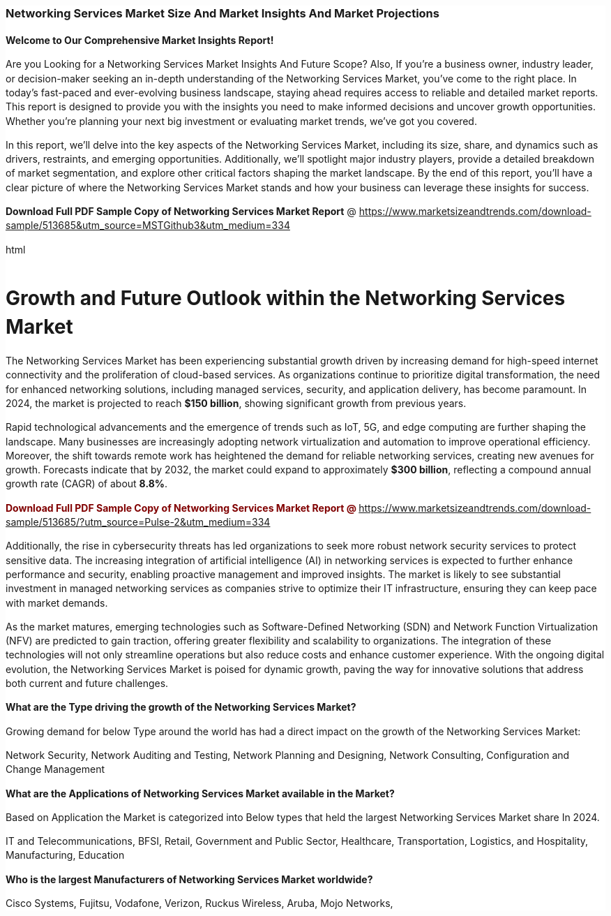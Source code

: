 <div class="" data-test-id=""><h3><span class="">Networking Services Market Size And Market Insights And Market Projections</span></h3></div><div class="" data-test-id=""><p><strong>Welcome to Our Comprehensive Market Insights Report!</strong></p><p>Are you Looking for a Networking Services Market Insights And Future Scope? Also, If you&rsquo;re a business owner, industry leader, or decision-maker seeking an in-depth understanding of the Networking Services Market, you&rsquo;ve come to the right place. In today&rsquo;s fast-paced and ever-evolving business landscape, staying ahead requires access to reliable and detailed market reports. This report is designed to provide you with the insights you need to make informed decisions and uncover growth opportunities. Whether you&rsquo;re planning your next big investment or evaluating market trends, we&rsquo;ve got you covered.</p><p>In this report, we&rsquo;ll delve into the key aspects of the Networking Services Market, including its size, share, and dynamics such as drivers, restraints, and emerging opportunities. Additionally, we&rsquo;ll spotlight major industry players, provide a detailed breakdown of market segmentation, and explore other critical factors shaping the market landscape. By the end of this report, you&rsquo;ll have a clear picture of where the Networking Services Market stands and how your business can leverage these insights for success.</p><p><strong>Download Full PDF Sample Copy of Networking Services Market Report</strong> @ <a href="https://www.marketsizeandtrends.com/download-sample/513685&utm_source=MSTGithub3&utm_medium=334" target="_blank">https://www.marketsizeandtrends.com/download-sample/513685&utm_source=MSTGithub3&utm_medium=334</a></p></div><div class="" data-test-id=""><p><span class="">html<!DOCTYPE html><html lang="en"><head> <meta charset="UTF-8"> <meta name="viewport" content="width=device-width, initial-scale=1.0"> <title>Networking Services Market Analysis</title></head><body> <h1>Growth and Future Outlook within the Networking Services Market</h1> <p>The Networking Services Market has been experiencing substantial growth driven by increasing demand for high-speed internet connectivity and the proliferation of cloud-based services. As organizations continue to prioritize digital transformation, the need for enhanced networking solutions, including managed services, security, and application delivery, has become paramount. In 2024, the market is projected to reach <strong>$150 billion</strong>, showing significant growth from previous years.</p> <p>Rapid technological advancements and the emergence of trends such as IoT, 5G, and edge computing are further shaping the landscape. Many businesses are increasingly adopting network virtualization and automation to improve operational efficiency. Moreover, the shift towards remote work has heightened the demand for reliable networking services, creating new avenues for growth. Forecasts indicate that by 2032, the market could expand to approximately <strong>$300 billion</strong>, reflecting a compound annual growth rate (CAGR) of about <strong>8.8%</strong>.</p> <p><strong><span style="color: #800000;">Download Full PDF Sample Copy of Networking Services Market Report @</span>&nbsp;</strong><a href="https://www.marketsizeandtrends.com/download-sample/513685/?utm_source=Pulse-2&amp;utm_medium=334">https://www.marketsizeandtrends.com/download-sample/513685/?utm_source=Pulse-2&amp;utm_medium=334</a></p> <p>Additionally, the rise in cybersecurity threats has led organizations to seek more robust network security services to protect sensitive data. The increasing integration of artificial intelligence (AI) in networking services is expected to further enhance performance and security, enabling proactive management and improved insights. The market is likely to see substantial investment in managed networking services as companies strive to optimize their IT infrastructure, ensuring they can keep pace with market demands.</p> <p>As the market matures, emerging technologies such as Software-Defined Networking (SDN) and Network Function Virtualization (NFV) are predicted to gain traction, offering greater flexibility and scalability to organizations. The integration of these technologies will not only streamline operations but also reduce costs and enhance customer experience. With the ongoing digital evolution, the Networking Services Market is poised for dynamic growth, paving the way for innovative solutions that address both current and future challenges.</p></body></html></span></p><p><strong><span class="">What are the&nbsp;Type driving the growth of the Networking Services Market?</span></strong></p></div><div class="" data-test-id=""><p><span class="">Growing demand for below Type around the world has had a direct impact on the growth of the Networking Services Market:</span></p></div><div class="" data-test-id=""><p>Network Security, Network Auditing and Testing, Network Planning and Designing, Network Consulting, Configuration and Change Management</p><p><span class=""><strong>What are the&nbsp;Applications&nbsp;of Networking Services Market available in the Market?</strong></span></p></div><div class="" data-test-id=""><p><span class="">Based on Application the Market is categorized into Below types that held the largest Networking Services Market share In 2024.</span></p></div><div class="" data-test-id=""><p><span class="">IT and Telecommunications, BFSI, Retail, Government and Public Sector, Healthcare, Transportation, Logistics, and Hospitality, Manufacturing, Education</span></p><p><span class=""><strong>Who is the largest Manufacturers of Networking Services Market worldwide?</strong></span></p></div><div class="" data-test-id=""><p><span class="">Cisco Systems, Fujitsu, Vodafone, Verizon, Ruckus Wireless, Aruba, Mojo Networks,